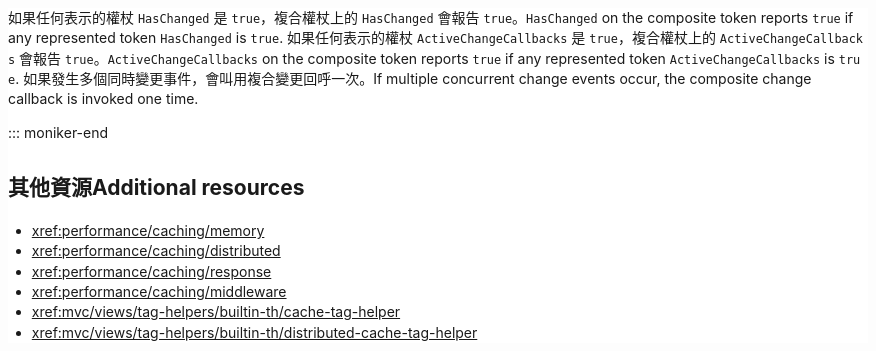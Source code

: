 <span data-ttu-id="6f8f9-325">如果任何表示的權杖 `HasChanged` 是 `true`，複合權杖上的 `HasChanged` 會報告 `true`。</span><span class="sxs-lookup"><span data-stu-id="6f8f9-325">`HasChanged` on the composite token reports `true` if any represented token `HasChanged` is `true`.</span></span> <span data-ttu-id="6f8f9-326">如果任何表示的權杖 `ActiveChangeCallbacks` 是 `true`，複合權杖上的 `ActiveChangeCallbacks` 會報告 `true`。</span><span class="sxs-lookup"><span data-stu-id="6f8f9-326">`ActiveChangeCallbacks` on the composite token reports `true` if any represented token `ActiveChangeCallbacks` is `true`.</span></span> <span data-ttu-id="6f8f9-327">如果發生多個同時變更事件，會叫用複合變更回呼一次。</span><span class="sxs-lookup"><span data-stu-id="6f8f9-327">If multiple concurrent change events occur, the composite change callback is invoked one time.</span></span>

::: moniker-end

## <a name="additional-resources"></a><span data-ttu-id="6f8f9-328">其他資源</span><span class="sxs-lookup"><span data-stu-id="6f8f9-328">Additional resources</span></span>

* <xref:performance/caching/memory>
* <xref:performance/caching/distributed>
* <xref:performance/caching/response>
* <xref:performance/caching/middleware>
* <xref:mvc/views/tag-helpers/builtin-th/cache-tag-helper>
* <xref:mvc/views/tag-helpers/builtin-th/distributed-cache-tag-helper>
